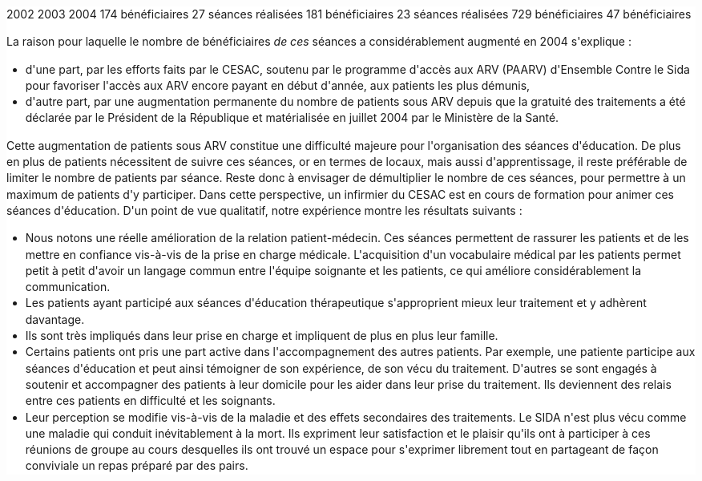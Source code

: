 <tbody>

<tr>

<td valign="top">2002</td>

<td valign="top">2003</td>

<td valign="top">2004</td>

</tr>

<tr>

<td valign="top">174 bénéficiaires</td>

<td valign="top">27 séances réalisées</td>

<td valign="top">181 bénéficiaires</td>

</tr>

<tr>

<td valign="top">23 séances réalisées</td>

<td valign="top">729 bénéficiaires</td>

<td valign="top">47 bénéficiaires</td>

</tr>

</tbody>

</table>

La raison pour laquelle le nombre de bénéficiaires _de ces_ séances a considérablement augmenté en 2004 s'explique :

*   d'une part, par les efforts faits par le CESAC, soutenu par le programme d'accès aux ARV (PAARV) d'Ensemble Contre le Sida pour favoriser l'accès aux ARV encore payant en début d'année, aux patients les plus démunis,
*   d'autre part, par une augmentation permanente du nombre de patients sous ARV depuis que la gratuité des traitements a été déclarée par le Président de la République et matérialisée en juillet 2004 par le Ministère de la Santé.

Cette augmentation de patients sous ARV constitue une difficulté majeure pour l'organisation des séances d'éducation. De plus en plus de patients nécessitent de suivre ces séances, or en termes de locaux, mais aussi d'apprentissage, il reste préférable de limiter le nombre de patients par séance. Reste donc à envisager de démultiplier le nombre de ces séances, pour permettre à un maximum de patients d'y participer. Dans cette perspective, un infirmier du CESAC est en cours de formation pour animer ces séances d'éducation. D'un point de vue qualitatif, notre expérience montre les résultats suivants :

*   Nous notons une réelle amélioration de la relation patient-médecin. Ces séances permettent de rassurer les patients et de les mettre en confiance vis-à-vis de la prise en charge médicale. L'acquisition d'un vocabulaire médical par les patients permet petit à petit d'avoir un langage commun entre l'équipe soignante et les patients, ce qui améliore considérablement la communication.  
*   Les patients ayant participé aux séances d'éducation thérapeutique s'approprient mieux leur traitement et y adhèrent davantage.  
*   Ils sont très impliqués dans leur prise en charge et impliquent de plus en plus leur famille.  
*   Certains patients ont pris une part active dans l'accompagnement des autres patients. Par exemple, une patiente participe aux séances d'éducation et peut ainsi témoigner de son expérience, de son vécu du traitement. D'autres se sont engagés à soutenir et accompagner des patients à leur domicile pour les aider dans leur prise du traitement. Ils deviennent des relais entre ces patients en difficulté et les soignants.  
*   Leur perception se modifie vis-à-vis de la maladie et des effets secondaires des traitements. Le SIDA n'est plus vécu comme une maladie qui conduit inévitablement à la mort. Ils expriment leur satisfaction et le plaisir qu'ils ont à participer à ces réunions de groupe au cours desquelles ils ont trouvé un espace pour s'exprimer librement tout en partageant de façon conviviale un repas préparé par des pairs.
